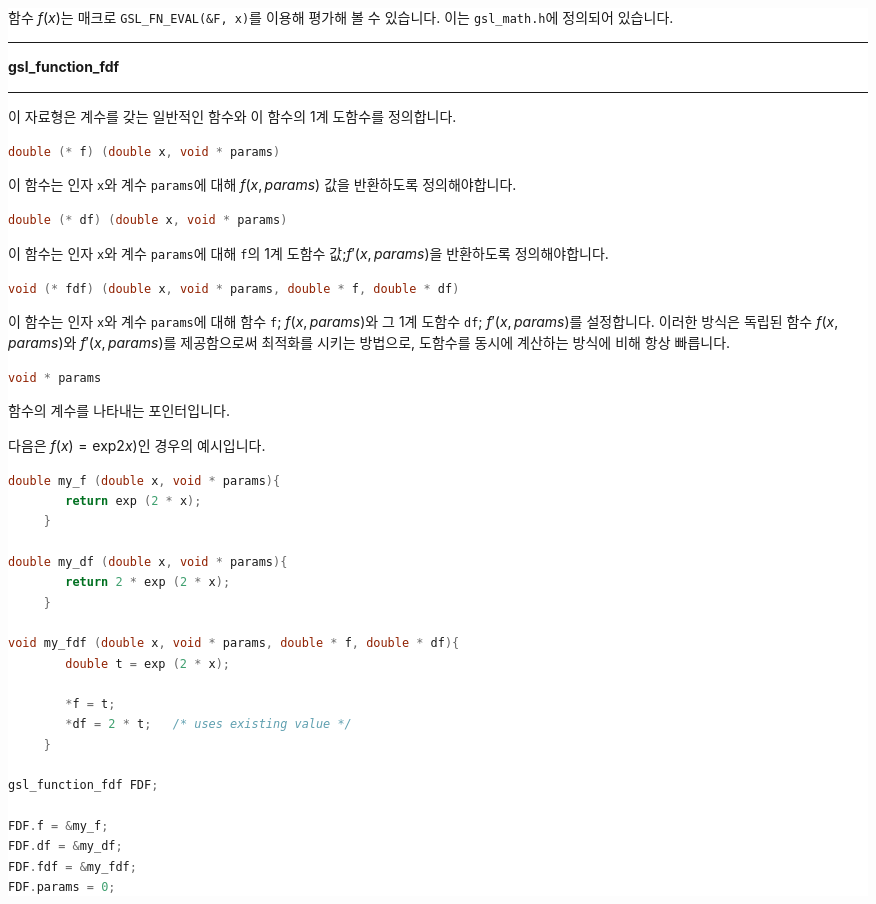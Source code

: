 함수 $f(x)$는 매크로 `GSL_FN_EVAL(&F, x)`를 이용해 평가해 볼 수 있습니다. 이는 `gsl_math.h`에 정의되어 있습니다.

---
**gsl_function_fdf**

---
이 자료형은 계수를 갖는 일반적인 함수와 이 함수의 1계 도함수를 정의합니다.

```C
double (* f) (double x, void * params)
```

이 함수는 인자 `x`와 계수 `params`에 대해 $f(x, params)$ 값을 반환하도록 정의해야합니다.

```C
double (* df) (double x, void * params)
```

이 함수는 인자 `x`와 계수 `params`에 대해 `f`의 1계 도함수 값;$f'(x, params)$을 반환하도록 정의해야합니다. 

```C
void (* fdf) (double x, void * params, double * f, double * df)
```

이 함수는 인자 `x`와 계수 `params`에 대해 함수 `f`; $f(x, params)$와 그 1계 도함수 `df`; $f'(x,params)$를 설정합니다. 이러한 방식은 독립된 함수 $f(x, params)$와 $f'(x,params)$를 제공함으로써 최적화를 시키는 방법으로, 도함수를 동시에 계산하는 방식에 비해 항상 빠릅니다.

```C
void * params
```


함수의 계수를 나타내는 포인터입니다.

다음은 $f(x) = \text{exp}2x)$인 경우의 예시입니다.

```C
double my_f (double x, void * params){
        return exp (2 * x);
     }
     
double my_df (double x, void * params){
        return 2 * exp (2 * x);
     }
     
void my_fdf (double x, void * params, double * f, double * df){
        double t = exp (2 * x);
     
        *f = t;
        *df = 2 * t;   /* uses existing value */
     }
     
gsl_function_fdf FDF;
     
FDF.f = &my_f;
FDF.df = &my_df;
FDF.fdf = &my_fdf;
FDF.params = 0;
```
